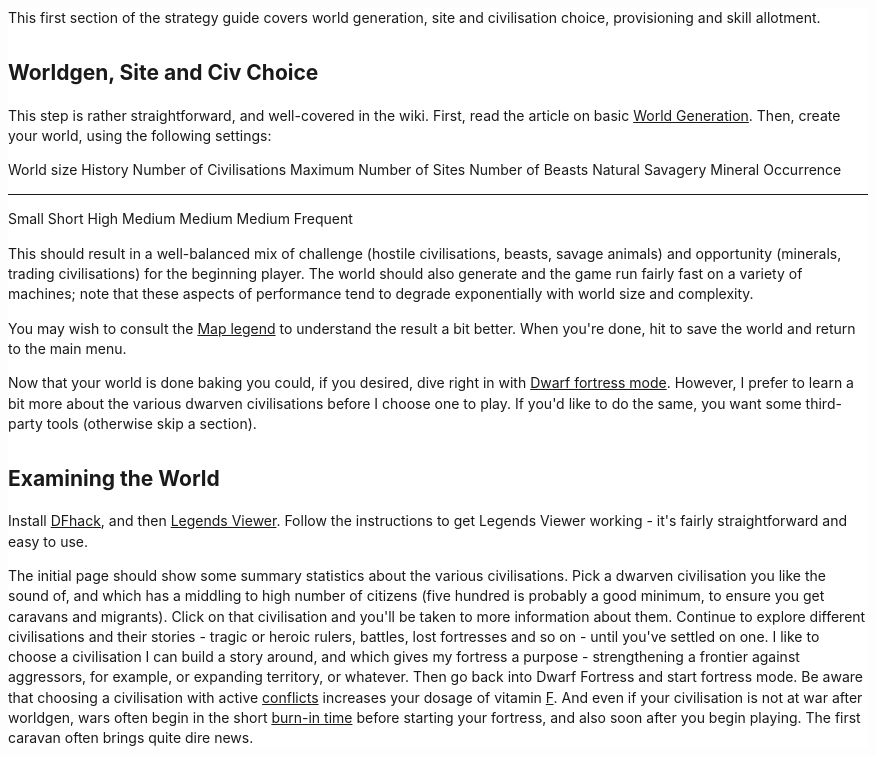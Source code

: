 This first section of the strategy guide covers world generation, site
and civilisation choice, provisioning and skill allotment.

Worldgen, Site and Civ Choice
-----------------------------

This step is rather straightforward, and well-covered in the wiki.
First, read the article on basic [World
Generation](World_Generation "wikilink"). Then, create your world, using
the following settings:

  World size   History   Number of Civilisations   Maximum Number of Sites   Number of Beasts   Natural Savagery   Mineral Occurrence
  ------------ --------- ------------------------- ------------------------- ------------------ ------------------ --------------------
  Small        Short     High                      Medium                    Medium             Medium             Frequent

This should result in a well-balanced mix of challenge (hostile
civilisations, beasts, savage animals) and opportunity (minerals,
trading civilisations) for the beginning player. The world should also
generate and the game run fairly fast on a variety of machines; note
that these aspects of performance tend to degrade exponentially with
world size and complexity.

You may wish to consult the [Map legend](Map_legend "wikilink") to
understand the result a bit better. When you're done, hit to save the
world and return to the main menu.

Now that your world is done baking you could, if you desired, dive right
in with [Dwarf fortress mode](Dwarf_fortress_mode "wikilink"). However,
I prefer to learn a bit more about the various dwarven civilisations
before I choose one to play. If you'd like to do the same, you want some
third-party tools (otherwise skip a section).

Examining the World
-------------------

Install [DFhack](Utility:DFHack "wikilink"), and then [Legends
Viewer](http://www.bay12forums.com/smf/index.php?topic=154617.0). Follow
the instructions to get Legends Viewer working - it's fairly
straightforward and easy to use.

The initial page should show some summary statistics about the various
civilisations. Pick a dwarven civilisation you like the sound of, and
which has a middling to high number of citizens (five hundred is
probably a good minimum, to ensure you get caravans and migrants). Click
on that civilisation and you'll be taken to more information about them.
Continue to explore different civilisations and their stories - tragic
or heroic rulers, battles, lost fortresses and so on - until you've
settled on one. I like to choose a civilisation I can build a story
around, and which gives my fortress a purpose - strengthening a frontier
against aggressors, for example, or expanding territory, or whatever.
Then go back into Dwarf Fortress and start fortress mode. Be aware that
choosing a civilisation with active [conflicts](War "wikilink")
increases your dosage of vitamin [F](Fun "wikilink"). And even if your
civilisation is not at war after worldgen, wars often begin in the short
[burn-in time](World_activities#Advancing_time "wikilink") before
starting your fortress, and also soon after you begin playing. The first
caravan often brings quite dire news.
